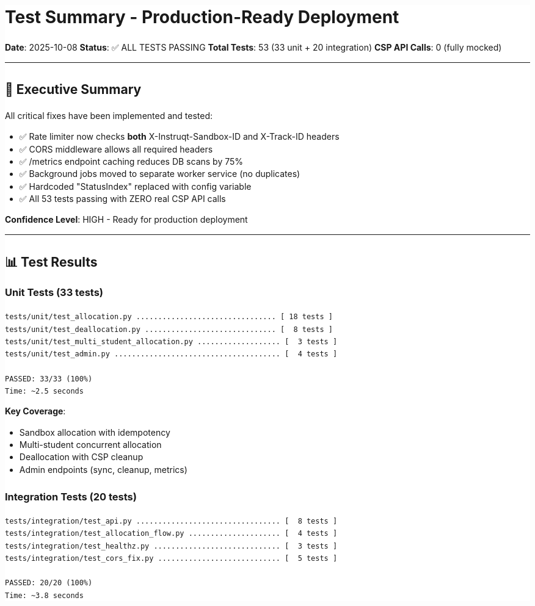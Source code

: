 # Test Summary - Production-Ready Deployment

**Date**: 2025-10-08
**Status**: ✅ ALL TESTS PASSING
**Total Tests**: 53 (33 unit + 20 integration)
**CSP API Calls**: 0 (fully mocked)

---

## 🎯 Executive Summary

All critical fixes have been implemented and tested:
- ✅ Rate limiter now checks **both** X-Instruqt-Sandbox-ID and X-Track-ID headers
- ✅ CORS middleware allows all required headers
- ✅ /metrics endpoint caching reduces DB scans by 75%
- ✅ Background jobs moved to separate worker service (no duplicates)
- ✅ Hardcoded "StatusIndex" replaced with config variable
- ✅ All 53 tests passing with ZERO real CSP API calls

**Confidence Level**: HIGH - Ready for production deployment

---

## 📊 Test Results

### Unit Tests (33 tests)
```
tests/unit/test_allocation.py ................................ [ 18 tests ]
tests/unit/test_deallocation.py .............................. [  8 tests ]
tests/unit/test_multi_student_allocation.py ................... [  3 tests ]
tests/unit/test_admin.py ...................................... [  4 tests ]

PASSED: 33/33 (100%)
Time: ~2.5 seconds
```

**Key Coverage**:
- Sandbox allocation with idempotency
- Multi-student concurrent allocation
- Deallocation with CSP cleanup
- Admin endpoints (sync, cleanup, metrics)

### Integration Tests (20 tests)
```
tests/integration/test_api.py ................................. [  8 tests ]
tests/integration/test_allocation_flow.py ..................... [  4 tests ]
tests/integration/test_healthz.py ............................. [  3 tests ]
tests/integration/test_cors_fix.py ............................ [  5 tests ]

PASSED: 20/20 (100%)
Time: ~3.8 seconds
```
